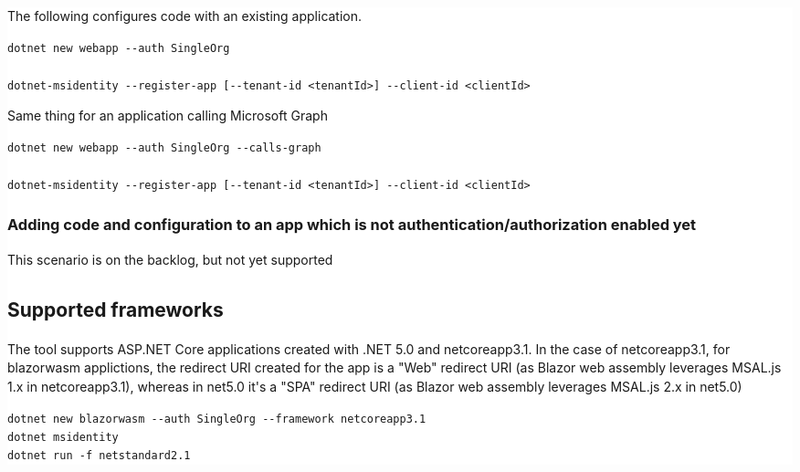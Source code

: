  The following configures code with an existing application.

 ```Shell
dotnet new webapp --auth SingleOrg

dotnet-msidentity --register-app [--tenant-id <tenantId>] --client-id <clientId>
 ```

 Same thing for an application calling Microsoft Graph

 ```Shell
dotnet new webapp --auth SingleOrg --calls-graph

dotnet-msidentity --register-app [--tenant-id <tenantId>] --client-id <clientId>
 ```

 ### Adding code and configuration to an app which is not authentication/authorization enabled yet
 
 This scenario is on the backlog, but not yet supported

## Supported frameworks

The tool supports ASP.NET Core applications created with .NET 5.0 and netcoreapp3.1. In the case of netcoreapp3.1, for blazorwasm applictions, the redirect URI created for the app is a "Web" redirect URI (as Blazor web assembly leverages MSAL.js 1.x in netcoreapp3.1), whereas in net5.0 it's a "SPA" redirect URI (as Blazor web assembly leverages MSAL.js 2.x in net5.0) 

```Shell
dotnet new blazorwasm --auth SingleOrg --framework netcoreapp3.1
dotnet msidentity
dotnet run -f netstandard2.1
```
